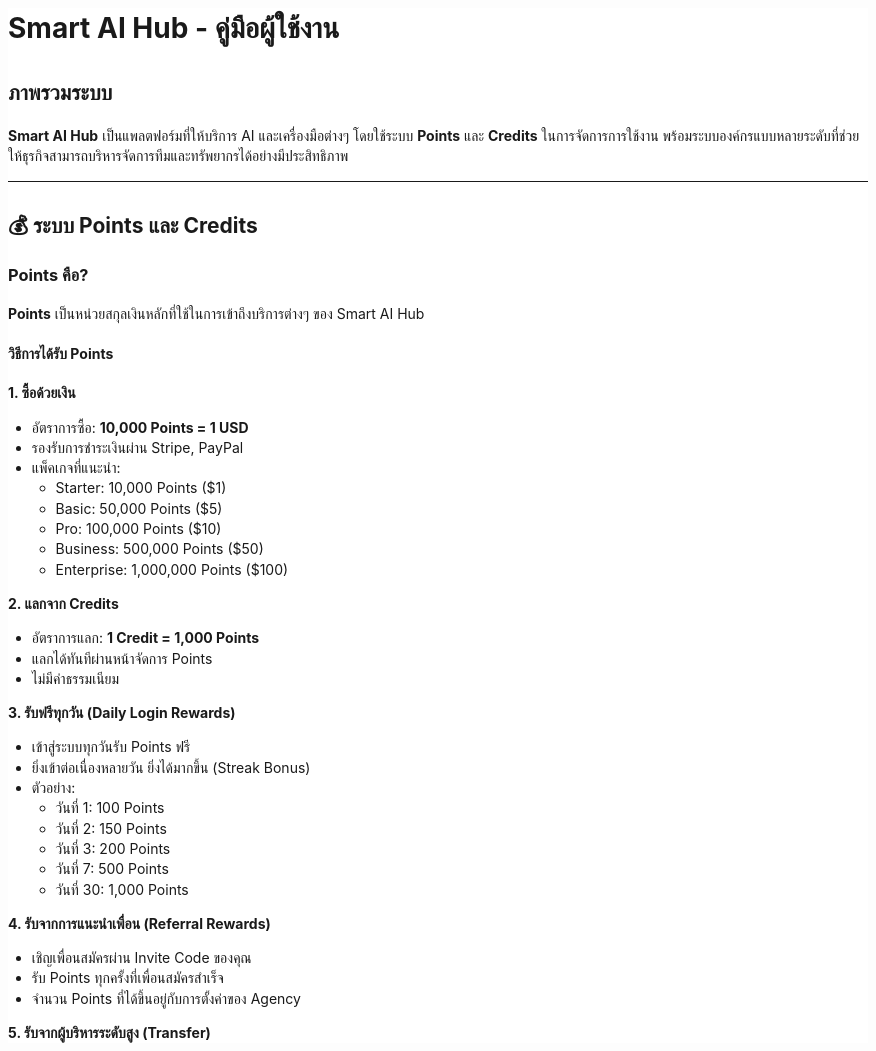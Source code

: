 # Smart AI Hub - คู่มือผู้ใช้งาน

## ภาพรวมระบบ

**Smart AI Hub** เป็นแพลตฟอร์มที่ให้บริการ AI และเครื่องมือต่างๆ โดยใช้ระบบ **Points** และ **Credits** ในการจัดการการใช้งาน พร้อมระบบองค์กรแบบหลายระดับที่ช่วยให้ธุรกิจสามารถบริหารจัดการทีมและทรัพยากรได้อย่างมีประสิทธิภาพ

---

## 💰 ระบบ Points และ Credits

### Points คือ?

**Points** เป็นหน่วยสกุลเงินหลักที่ใช้ในการเข้าถึงบริการต่างๆ ของ Smart AI Hub

#### วิธีการได้รับ Points

**1. ซื้อด้วยเงิน**

- อัตราการซื้อ: **10,000 Points = 1 USD**
- รองรับการชำระเงินผ่าน Stripe, PayPal
- แพ็คเกจที่แนะนำ:
  - Starter: 10,000 Points ($1)
  - Basic: 50,000 Points ($5)
  - Pro: 100,000 Points ($10)
  - Business: 500,000 Points ($50)
  - Enterprise: 1,000,000 Points ($100)

**2. แลกจาก Credits**

- อัตราการแลก: **1 Credit = 1,000 Points**
- แลกได้ทันทีผ่านหน้าจัดการ Points
- ไม่มีค่าธรรมเนียม

**3. รับฟรีทุกวัน (Daily Login Rewards)**

- เข้าสู่ระบบทุกวันรับ Points ฟรี
- ยิ่งเข้าต่อเนื่องหลายวัน ยิ่งได้มากขึ้น (Streak Bonus)
- ตัวอย่าง:
  - วันที่ 1: 100 Points
  - วันที่ 2: 150 Points
  - วันที่ 3: 200 Points
  - วันที่ 7: 500 Points
  - วันที่ 30: 1,000 Points

**4. รับจากการแนะนำเพื่อน (Referral Rewards)**

- เชิญเพื่อนสมัครผ่าน Invite Code ของคุณ
- รับ Points ทุกครั้งที่เพื่อนสมัครสำเร็จ
- จำนวน Points ที่ได้ขึ้นอยู่กับการตั้งค่าของ Agency

**5. รับจากผู้บริหารระดับสูง (Transfer)**
